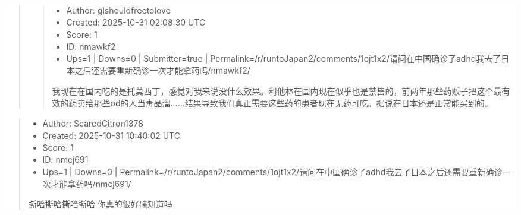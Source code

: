 >> - Author: glshouldfreetolove
>> - Created: 2025-10-31 02:08:30 UTC
>> - Score: 1
>> - ID: nmawkf2
>> - Ups=1 | Downs=0 | Submitter=true | Permalink=/r/runtoJapan2/comments/1ojt1x2/请问在中国确诊了adhd我去了日本之后还需要重新确诊一次才能拿药吗/nmawkf2/
>>
>> 我现在在国内吃的是托莫西丁，感觉对我来说没什么效果。利他林在国内现在似乎也是禁售的，前两年那些药贩子把这个最有效的药卖给那些od的人当毒品溜……结果导致我们真正需要这些药的患者现在无药可吃。据说在日本还是正常能买到的。

> - Author: ScaredCitron1378
> - Created: 2025-10-31 10:40:02 UTC
> - Score: 1
> - ID: nmcj691
> - Ups=1 | Downs=0 | Permalink=/r/runtoJapan2/comments/1ojt1x2/请问在中国确诊了adhd我去了日本之后还需要重新确诊一次才能拿药吗/nmcj691/
>
> 撕哈撕哈撕哈撕哈 你真的很好磕知道吗

